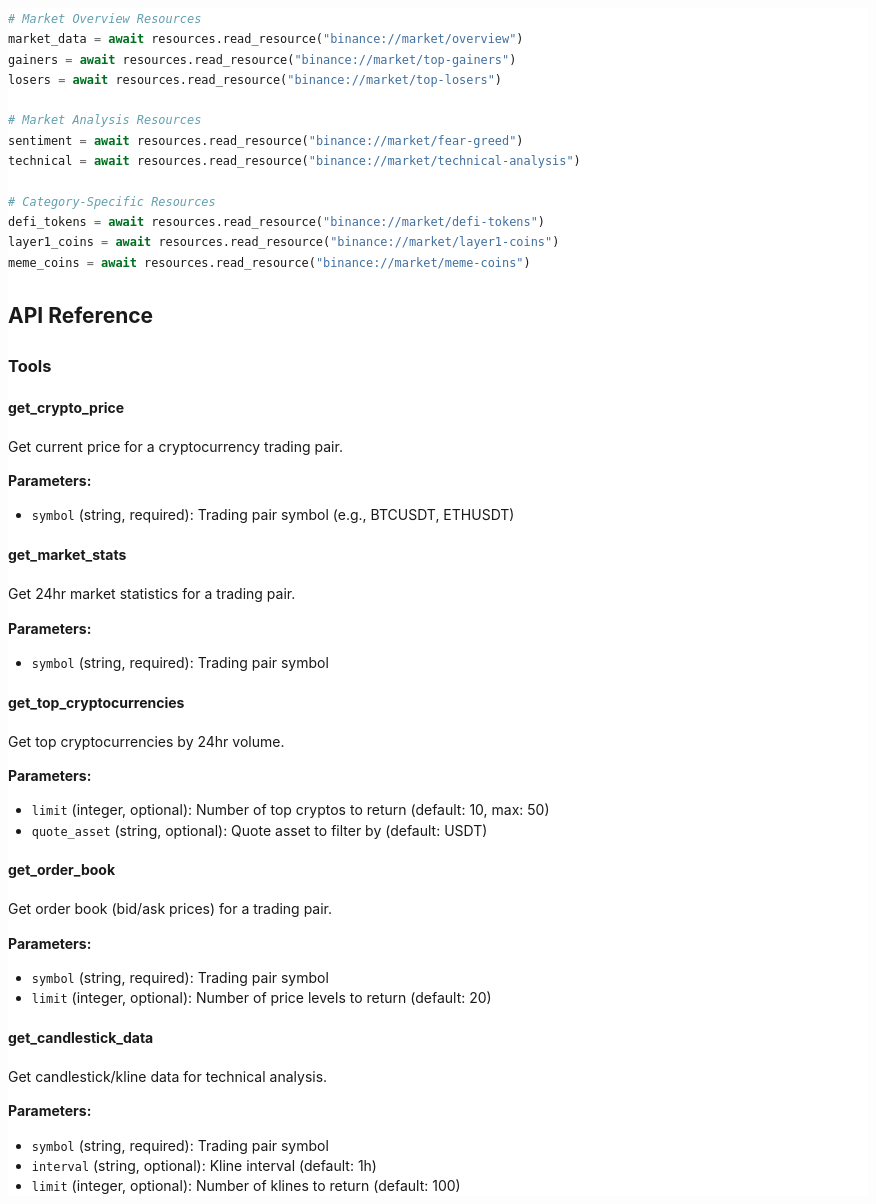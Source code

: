 ```python
# Market Overview Resources
market_data = await resources.read_resource("binance://market/overview")
gainers = await resources.read_resource("binance://market/top-gainers")
losers = await resources.read_resource("binance://market/top-losers")

# Market Analysis Resources
sentiment = await resources.read_resource("binance://market/fear-greed")
technical = await resources.read_resource("binance://market/technical-analysis")

# Category-Specific Resources
defi_tokens = await resources.read_resource("binance://market/defi-tokens")
layer1_coins = await resources.read_resource("binance://market/layer1-coins")
meme_coins = await resources.read_resource("binance://market/meme-coins")
```

## API Reference

### Tools

#### get_crypto_price
Get current price for a cryptocurrency trading pair.

**Parameters:**
- `symbol` (string, required): Trading pair symbol (e.g., BTCUSDT, ETHUSDT)

#### get_market_stats
Get 24hr market statistics for a trading pair.

**Parameters:**
- `symbol` (string, required): Trading pair symbol

#### get_top_cryptocurrencies
Get top cryptocurrencies by 24hr volume.

**Parameters:**
- `limit` (integer, optional): Number of top cryptos to return (default: 10, max: 50)
- `quote_asset` (string, optional): Quote asset to filter by (default: USDT)

#### get_order_book
Get order book (bid/ask prices) for a trading pair.

**Parameters:**
- `symbol` (string, required): Trading pair symbol
- `limit` (integer, optional): Number of price levels to return (default: 20)

#### get_candlestick_data
Get candlestick/kline data for technical analysis.

**Parameters:**
- `symbol` (string, required): Trading pair symbol
- `interval` (string, optional): Kline interval (default: 1h)
- `limit` (integer, optional): Number of klines to return (default: 100)
